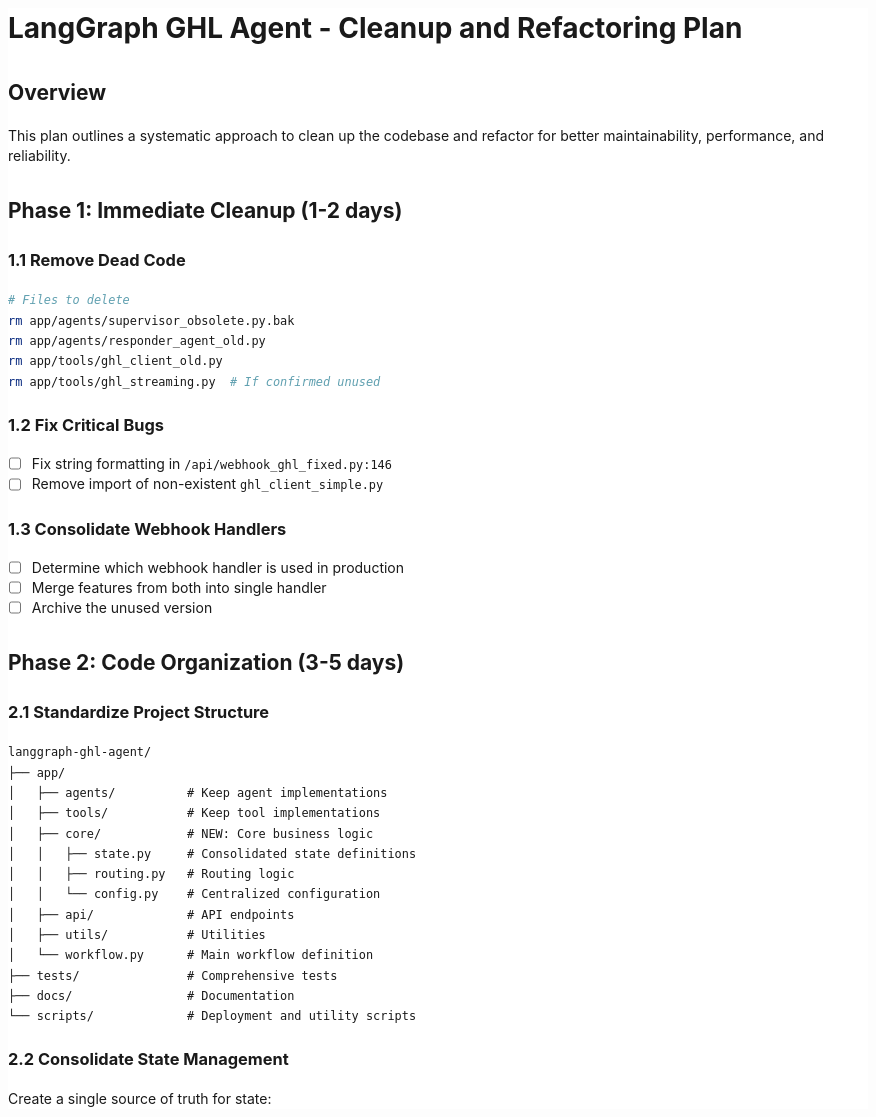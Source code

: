 # LangGraph GHL Agent - Cleanup and Refactoring Plan

## Overview
This plan outlines a systematic approach to clean up the codebase and refactor for better maintainability, performance, and reliability.

## Phase 1: Immediate Cleanup (1-2 days)

### 1.1 Remove Dead Code
```bash
# Files to delete
rm app/agents/supervisor_obsolete.py.bak
rm app/agents/responder_agent_old.py
rm app/tools/ghl_client_old.py
rm app/tools/ghl_streaming.py  # If confirmed unused
```

### 1.2 Fix Critical Bugs
- [ ] Fix string formatting in `/api/webhook_ghl_fixed.py:146`
- [ ] Remove import of non-existent `ghl_client_simple.py`

### 1.3 Consolidate Webhook Handlers
- [ ] Determine which webhook handler is used in production
- [ ] Merge features from both into single handler
- [ ] Archive the unused version

## Phase 2: Code Organization (3-5 days)

### 2.1 Standardize Project Structure
```
langgraph-ghl-agent/
├── app/
│   ├── agents/          # Keep agent implementations
│   ├── tools/           # Keep tool implementations
│   ├── core/            # NEW: Core business logic
│   │   ├── state.py     # Consolidated state definitions
│   │   ├── routing.py   # Routing logic
│   │   └── config.py    # Centralized configuration
│   ├── api/             # API endpoints
│   ├── utils/           # Utilities
│   └── workflow.py      # Main workflow definition
├── tests/               # Comprehensive tests
├── docs/                # Documentation
└── scripts/             # Deployment and utility scripts
```

### 2.2 Consolidate State Management
Create a single source of truth for state:
